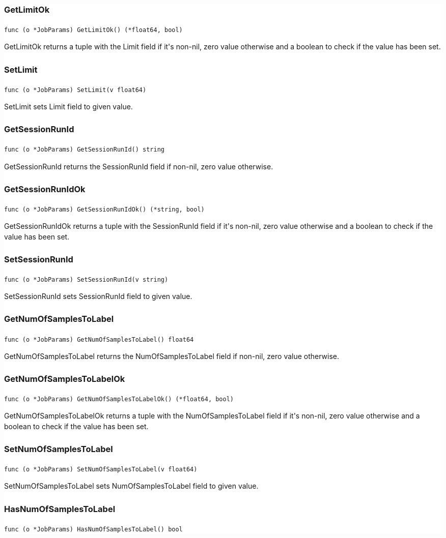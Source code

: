 ### GetLimitOk

`func (o *JobParams) GetLimitOk() (*float64, bool)`

GetLimitOk returns a tuple with the Limit field if it's non-nil, zero value otherwise
and a boolean to check if the value has been set.

### SetLimit

`func (o *JobParams) SetLimit(v float64)`

SetLimit sets Limit field to given value.


### GetSessionRunId

`func (o *JobParams) GetSessionRunId() string`

GetSessionRunId returns the SessionRunId field if non-nil, zero value otherwise.

### GetSessionRunIdOk

`func (o *JobParams) GetSessionRunIdOk() (*string, bool)`

GetSessionRunIdOk returns a tuple with the SessionRunId field if it's non-nil, zero value otherwise
and a boolean to check if the value has been set.

### SetSessionRunId

`func (o *JobParams) SetSessionRunId(v string)`

SetSessionRunId sets SessionRunId field to given value.


### GetNumOfSamplesToLabel

`func (o *JobParams) GetNumOfSamplesToLabel() float64`

GetNumOfSamplesToLabel returns the NumOfSamplesToLabel field if non-nil, zero value otherwise.

### GetNumOfSamplesToLabelOk

`func (o *JobParams) GetNumOfSamplesToLabelOk() (*float64, bool)`

GetNumOfSamplesToLabelOk returns a tuple with the NumOfSamplesToLabel field if it's non-nil, zero value otherwise
and a boolean to check if the value has been set.

### SetNumOfSamplesToLabel

`func (o *JobParams) SetNumOfSamplesToLabel(v float64)`

SetNumOfSamplesToLabel sets NumOfSamplesToLabel field to given value.

### HasNumOfSamplesToLabel

`func (o *JobParams) HasNumOfSamplesToLabel() bool`
